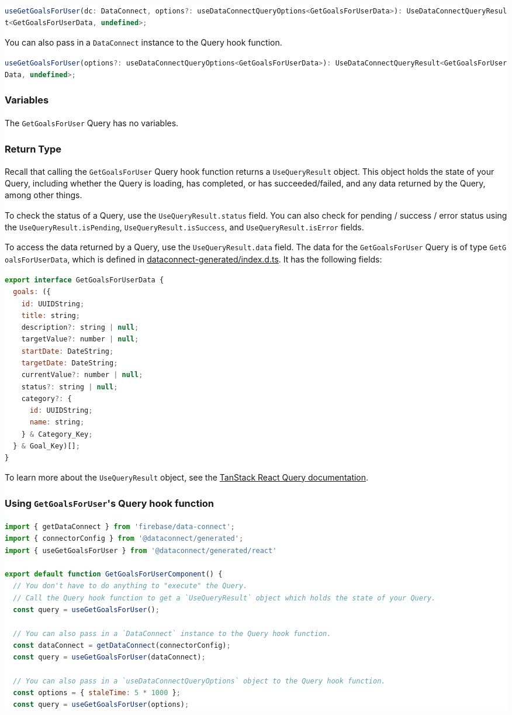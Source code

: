 ```javascript
useGetGoalsForUser(dc: DataConnect, options?: useDataConnectQueryOptions<GetGoalsForUserData>): UseDataConnectQueryResult<GetGoalsForUserData, undefined>;
```
You can also pass in a `DataConnect` instance to the Query hook function.
```javascript
useGetGoalsForUser(options?: useDataConnectQueryOptions<GetGoalsForUserData>): UseDataConnectQueryResult<GetGoalsForUserData, undefined>;
```

### Variables
The `GetGoalsForUser` Query has no variables.
### Return Type
Recall that calling the `GetGoalsForUser` Query hook function returns a `UseQueryResult` object. This object holds the state of your Query, including whether the Query is loading, has completed, or has succeeded/failed, and any data returned by the Query, among other things.

To check the status of a Query, use the `UseQueryResult.status` field. You can also check for pending / success / error status using the `UseQueryResult.isPending`, `UseQueryResult.isSuccess`, and `UseQueryResult.isError` fields.

To access the data returned by a Query, use the `UseQueryResult.data` field. The data for the `GetGoalsForUser` Query is of type `GetGoalsForUserData`, which is defined in [dataconnect-generated/index.d.ts](../index.d.ts). It has the following fields:
```javascript
export interface GetGoalsForUserData {
  goals: ({
    id: UUIDString;
    title: string;
    description?: string | null;
    targetValue?: number | null;
    startDate: DateString;
    targetDate: DateString;
    currentValue?: number | null;
    status?: string | null;
    category?: {
      id: UUIDString;
      name: string;
    } & Category_Key;
  } & Goal_Key)[];
}
```

To learn more about the `UseQueryResult` object, see the [TanStack React Query documentation](https://tanstack.com/query/v5/docs/framework/react/reference/useQuery).

### Using `GetGoalsForUser`'s Query hook function

```javascript
import { getDataConnect } from 'firebase/data-connect';
import { connectorConfig } from '@dataconnect/generated';
import { useGetGoalsForUser } from '@dataconnect/generated/react'

export default function GetGoalsForUserComponent() {
  // You don't have to do anything to "execute" the Query.
  // Call the Query hook function to get a `UseQueryResult` object which holds the state of your Query.
  const query = useGetGoalsForUser();

  // You can also pass in a `DataConnect` instance to the Query hook function.
  const dataConnect = getDataConnect(connectorConfig);
  const query = useGetGoalsForUser(dataConnect);

  // You can also pass in a `useDataConnectQueryOptions` object to the Query hook function.
  const options = { staleTime: 5 * 1000 };
  const query = useGetGoalsForUser(options);
```